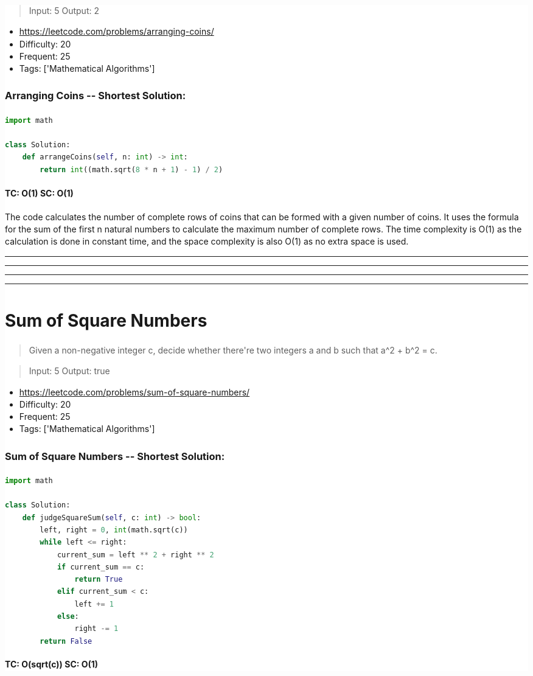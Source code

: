>Input: 5
Output: 2
- https://leetcode.com/problems/arranging-coins/
- Difficulty: 20
- Frequent: 25
- Tags: ['Mathematical Algorithms']

### Arranging Coins -- Shortest Solution:
```python
import math

class Solution:
    def arrangeCoins(self, n: int) -> int:
        return int((math.sqrt(8 * n + 1) - 1) / 2)
```
#### TC: O(1) **SC:** O(1)

The code calculates the number of complete rows of coins that can be formed with a given number of
coins. It uses the formula for the sum of the first n natural numbers to calculate the maximum
number of complete rows. The time complexity is O(1) as the calculation is done in constant time,
and the space complexity is also O(1) as no extra space is used.

---
---
---
 --- 
# Sum of Square Numbers
>Given a non-negative integer c, decide whether there're two integers a and b such that a^2 + b^2 = c.

>Input: 5
Output: true
- https://leetcode.com/problems/sum-of-square-numbers/
- Difficulty: 20
- Frequent: 25
- Tags: ['Mathematical Algorithms']

### Sum of Square Numbers -- Shortest Solution:
```python
import math

class Solution:
    def judgeSquareSum(self, c: int) -> bool:
        left, right = 0, int(math.sqrt(c))
        while left <= right:
            current_sum = left ** 2 + right ** 2
            if current_sum == c:
                return True
            elif current_sum < c:
                left += 1
            else:
                right -= 1
        return False
```
#### TC: O(sqrt(c)) **SC:** O(1)
